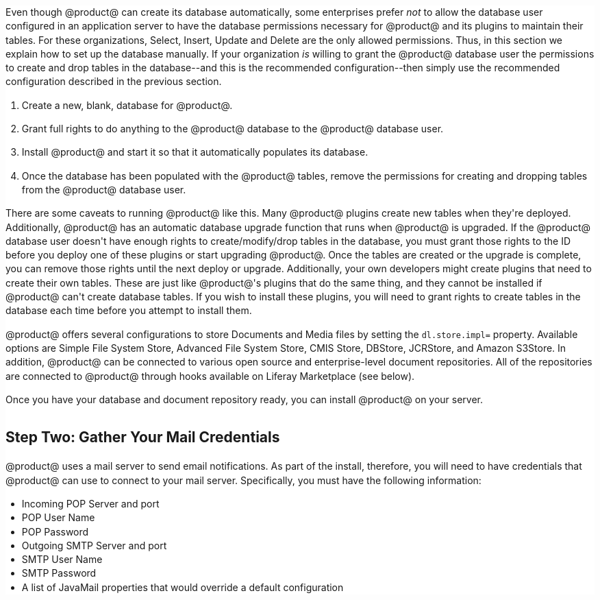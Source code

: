 Even though @product@ can create its database automatically, some enterprises
prefer *not* to allow the database user configured in an application server to
have the database permissions necessary for @product@ and its plugins to maintain
their tables. For these organizations, Select, Insert, Update and Delete are
the only allowed permissions. Thus, in this section we explain how to set up
the database manually. If your organization *is* willing to grant the @product@
database user the permissions to create and drop tables in the database--and
this is the recommended configuration--then simply use the recommended
configuration described in the previous section.

1. Create a new, blank, database for @product@.

2. Grant full rights to do anything to the @product@ database to the @product@
   database user.

3. Install @product@ and start it so that it automatically populates its
   database.

4. Once the database has been populated with the @product@ tables, remove the
   permissions for creating and dropping tables from the @product@ database user.

There are some caveats to running @product@ like this. Many @product@ plugins
create new tables when they're deployed. Additionally, @product@ has an automatic
database upgrade function that runs when @product@ is upgraded. If the @product@
database user doesn't have enough rights to create/modify/drop tables in the
database, you must grant those rights to the ID before you deploy one of these
plugins or start upgrading @product@. Once the tables are created or the upgrade
is complete, you can remove those rights until the next deploy or upgrade.
Additionally, your own developers might create plugins that need to create their
own tables. These are just like @product@'s plugins that do the same thing, and
they cannot be installed if @product@ can't create database tables. If you wish
to install these plugins, you will need to grant rights to create tables in the
database each time before you attempt to install them.

@product@ offers several configurations to store Documents and Media files by
setting the `dl.store.impl=` property. Available options are Simple File System
Store, Advanced File System Store, CMIS Store, DBStore, JCRStore, and Amazon
S3Store. In addition, @product@ can be connected to various open source and
enterprise-level document repositories. All of the repositories are connected to
@product@ through hooks available on Liferay Marketplace (see below).

Once you have your database and document repository ready, you can install
@product@ on your server.

## Step Two: Gather Your Mail Credentials

@product@ uses a mail server to send email notifications. As part of the install,
therefore, you will need to have credentials that @product@ can use to connect
to your mail server. Specifically, you must have the following information:

- Incoming POP Server and port
- POP User Name
- POP Password
- Outgoing SMTP Server and port
- SMTP User Name
- SMTP Password
- A list of JavaMail properties that would override a default configuration
